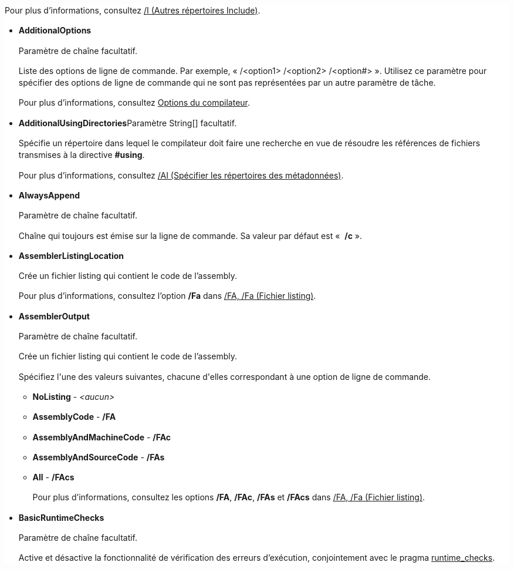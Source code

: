    Pour plus d’informations, consultez [/I (Autres répertoires Include)](/cpp/build/reference/i-additional-include-directories).  
  
- **AdditionalOptions**  
  
   Paramètre de chaîne facultatif.  
  
   Liste des options de ligne de commande. Par exemple, « /\<option1> /\<option2> /\<option#> ». Utilisez ce paramètre pour spécifier des options de ligne de commande qui ne sont pas représentées par un autre paramètre de tâche.  
  
   Pour plus d’informations, consultez [Options du compilateur](/cpp/build/reference/compiler-options).  
  
- **AdditionalUsingDirectories**Paramètre String[] facultatif.  
  
   Spécifie un répertoire dans lequel le compilateur doit faire une recherche en vue de résoudre les références de fichiers transmises à la directive **#using**.  
  
   Pour plus d’informations, consultez [/AI (Spécifier les répertoires des métadonnées)](/cpp/build/reference/ai-specify-metadata-directories).  
  
- **AlwaysAppend**  
  
   Paramètre de chaîne facultatif.  
  
   Chaîne qui toujours est émise sur la ligne de commande. Sa valeur par défaut est «  **/c** ».  
  
- **AssemblerListingLocation**  
  
   Crée un fichier listing qui contient le code de l’assembly.  
  
   Pour plus d’informations, consultez l’option **/Fa** dans [/FA, /Fa (Fichier listing)](/cpp/build/reference/fa-fa-listing-file).  
  
- **AssemblerOutput**  
  
   Paramètre de chaîne facultatif.  
  
   Crée un fichier listing qui contient le code de l’assembly.  
  
   Spécifiez l'une des valeurs suivantes, chacune d'elles correspondant à une option de ligne de commande.  
  
  - **NoListing** - *\<aucun>*  
  
  - **AssemblyCode** - **/FA**  
  
  - **AssemblyAndMachineCode** - **/FAc**  
  
  - **AssemblyAndSourceCode** - **/FAs**  
  
  - **All** - **/FAcs**  
  
    Pour plus d’informations, consultez les options **/FA**, **/FAc**, **/FAs** et **/FAcs** dans [/FA, /Fa (Fichier listing)](/cpp/build/reference/fa-fa-listing-file).  
  
- **BasicRuntimeChecks**  
  
   Paramètre de chaîne facultatif.  
  
   Active et désactive la fonctionnalité de vérification des erreurs d’exécution, conjointement avec le pragma [runtime_checks](/cpp/preprocessor/runtime-checks).  
  